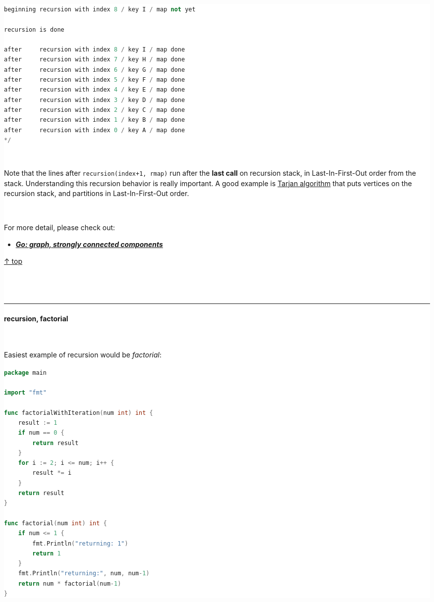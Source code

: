 ```cpp
beginning recursion with index 8 / key I / map not yet

recursion is done

after     recursion with index 8 / key I / map done
after     recursion with index 7 / key H / map done
after     recursion with index 6 / key G / map done
after     recursion with index 5 / key F / map done
after     recursion with index 4 / key E / map done
after     recursion with index 3 / key D / map done
after     recursion with index 2 / key C / map done
after     recursion with index 1 / key B / map done
after     recursion with index 0 / key A / map done
*/

```

<br>

Note that the lines after `recursion(index+1, rmap)` run after the **last
call** on recursion stack, in Last-In-First-Out order from the stack.
Understanding this recursion behavior is really important.
A good example is [Tarjan algorithm](https://en.wikipedia.org/wiki/Tarjan%27s_strongly_connected_components_algorithm)
that puts vertices on the recursion stack, and partitions in Last-In-First-Out order.

<br>

For more detail, please check out:

- [**_Go: graph, strongly connected components_**](https://github.com/gyuho/learn/tree/master/doc/go_graph_strongly_connected_components)

[↑ top](#recursion)
<br><br><br><br><hr>


#### recursion, factorial

<br>

Easiest example of recursion would be *factorial*:

```go
package main

import "fmt"

func factorialWithIteration(num int) int {
	result := 1
	if num == 0 {
		return result
	}
	for i := 2; i <= num; i++ {
		result *= i
	}
	return result
}

func factorial(num int) int {
	if num <= 1 {
		fmt.Println("returning: 1")
		return 1
	}
	fmt.Println("returning:", num, num-1)
	return num * factorial(num-1)
}

```